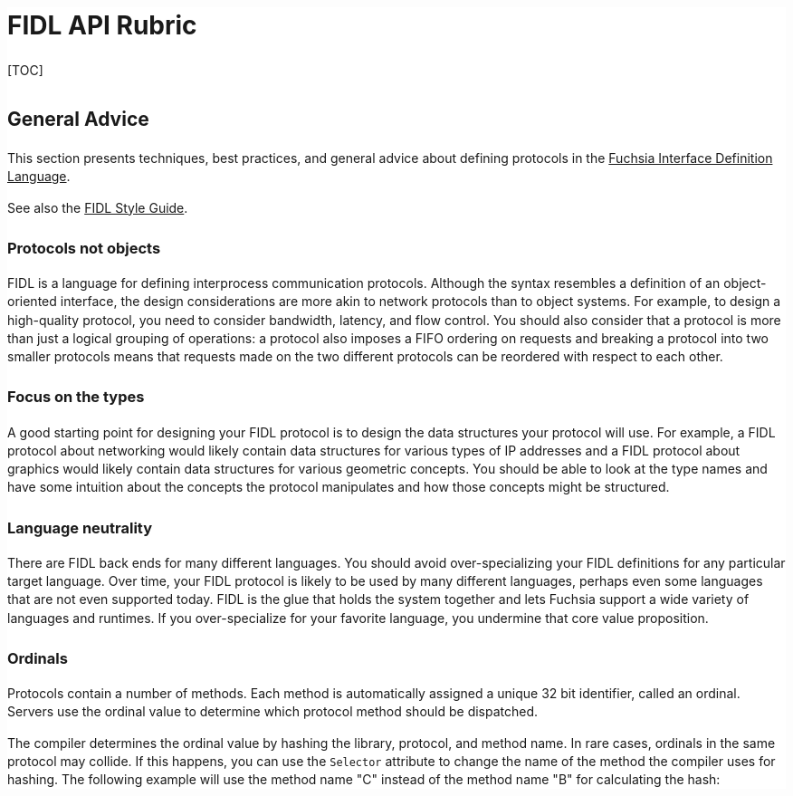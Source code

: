 # FIDL API Rubric

[TOC]

## General Advice

This section presents techniques, best practices, and general advice about
defining protocols in the [Fuchsia Interface Definition
Language](/docs/development/languages/fidl/README.md).

See also the [FIDL Style Guide](/docs/development/languages/fidl/guides/style.md).

### Protocols not objects

FIDL is a language for defining interprocess communication protocols.  Although
the syntax resembles a definition of an object-oriented interface, the design
considerations are more akin to network protocols than to object systems.  For
example, to design a high-quality protocol, you need to consider bandwidth,
latency, and flow control.  You should also consider that a protocol is more
than just a logical grouping of operations: a protocol also imposes a FIFO
ordering on requests and breaking a protocol into two smaller protocols means
that requests made on the two different protocols can be reordered with respect
to each other.

### Focus on the types

A good starting point for designing your FIDL protocol is to design the data
structures your protocol will use.  For example, a FIDL protocol about
networking would likely contain data structures for various types of IP
addresses and a FIDL protocol about graphics would likely contain data
structures for various geometric concepts.  You should be able to look at the
type names and have some intuition about the concepts the protocol manipulates
and how those concepts might be structured.

### Language neutrality

There are FIDL back ends for many different languages.  You should avoid
over-specializing your FIDL definitions for any particular target language.
Over time, your FIDL protocol is likely to be used by many different languages,
perhaps even some languages that are not even supported today.  FIDL is the
glue that holds the system together and lets Fuchsia support a wide variety of
languages and runtimes.  If you over-specialize for your favorite language, you
undermine that core value proposition.

### Ordinals

Protocols contain a number of methods.  Each method is automatically assigned a
unique 32 bit identifier, called an ordinal.  Servers use the ordinal value
to determine which protocol method should be dispatched.

The compiler determines the ordinal value by hashing the library, protocol, and
method name.  In rare cases, ordinals in the same protocol may collide.  If
this happens, you can use the `Selector` attribute to change the name of the
method the compiler uses for hashing.  The following example will use the method
name "C" instead of the method name "B" for calculating the hash:


[ftp-025]: /docs/contribute/governance/fidl/ftp/ftp-025.md
[locale-passing-example]: /garnet/examples/intl/wisdom/
[rust-hanging-get]: /docs/development/languages/fidl/guides/rust-hanging-get.md